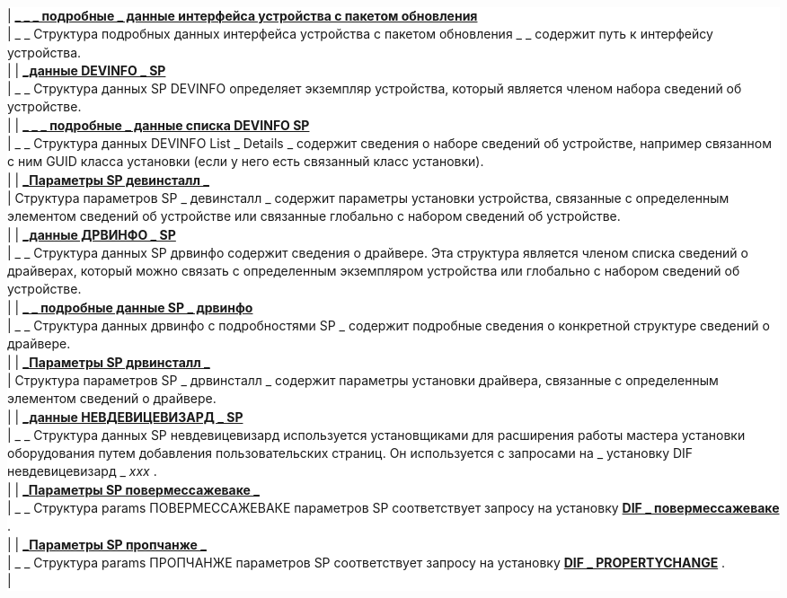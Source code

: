 | [**\_ \_ \_ подробные \_ данные интерфейса устройства с пакетом обновления**](/windows/desktop/api/setupapi/ns-setupapi-sp_device_interface_detail_data_a)<br/>         | \_ \_ Структура подробных данных интерфейса устройства с пакетом обновления \_ \_ содержит путь к интерфейсу устройства.<br/>                                                                                                                                                                                                                                                                                                                          |
| [**\_данные DEVINFO \_ SP**](/windows/desktop/api/setupapi/ns-setupapi-sp_devinfo_data)<br/>                                           | \_ \_ Структура данных SP DEVINFO определяет экземпляр устройства, который является членом набора сведений об устройстве.<br/>                                                                                                                                                                                                                                                                                                              |
| [**\_ \_ \_ подробные \_ данные списка DEVINFO SP**](/windows/desktop/api/setupapi/ns-setupapi-sp_devinfo_list_detail_data_a)<br/>                 | \_ \_ Структура данных DEVINFO List \_ Details \_ содержит сведения о наборе сведений об устройстве, например связанном с ним GUID класса установки (если у него есть связанный класс установки).<br/>                                                                                                                                                                                                                                    |
| [**\_Параметры SP девинсталл \_**](/windows/desktop/api/setupapi/ns-setupapi-sp_devinstall_params_a)<br/>                                 | Структура параметров SP \_ девинсталл \_ содержит параметры установки устройства, связанные с определенным элементом сведений об устройстве или связанные глобально с набором сведений об устройстве.<br/>                                                                                                                                                                                                                           |
| [**\_данные ДРВИНФО \_ SP**](/windows/desktop/api/Setupapi/ns-setupapi-sp_drvinfo_data_v1_a)<br/>                                           | \_ \_ Структура данных SP дрвинфо содержит сведения о драйвере. Эта структура является членом списка сведений о драйверах, который можно связать с определенным экземпляром устройства или глобально с набором сведений об устройстве.<br/>                                                                                                                                                                                     |
| [**\_ \_ подробные данные SP \_ дрвинфо**](/windows/desktop/api/setupapi/ns-setupapi-sp_drvinfo_detail_data_a)<br/>                            | \_ \_ Структура данных дрвинфо с подробностями SP \_ содержит подробные сведения о конкретной структуре сведений о драйвере.<br/>                                                                                                                                                                                                                                                                                               |
| [**\_Параметры SP дрвинсталл \_**](/windows/desktop/api/setupapi/ns-setupapi-sp_drvinstall_params)<br/>                                 | Структура параметров SP \_ дрвинсталл \_ содержит параметры установки драйвера, связанные с определенным элементом сведений о драйвере.<br/>                                                                                                                                                                                                                                                                                |
| [**\_данные НЕВДЕВИЦЕВИЗАРД \_ SP**](/windows/win32/api/setupapi/ns-setupapi-sp_newdevicewizard_data)<br/>                           | \_ \_ Структура данных SP невдевицевизард используется установщиками для расширения работы мастера установки оборудования путем добавления пользовательских страниц. Он используется с запросами на \_ установку DIF невдевицевизард \_ *xxx* .<br/>                                                                                                                                                                                                 |
| [**\_Параметры SP повермессажеваке \_**](/windows/desktop/api/setupapi/ns-setupapi-sp_powermessagewake_params_a)<br/>                     | \_ \_ Структура params ПОВЕРМЕССАЖЕВАКЕ параметров SP соответствует запросу на установку [**DIF \_ повермессажеваке**](/windows-hardware/drivers/install/dif-powermessagewake) .<br/>                                                                                                                                                                                                                                                                          |
| [**\_Параметры SP пропчанже \_**](/windows/desktop/api/setupapi/ns-setupapi-sp_propchange_params)<br/>                                 | \_ \_ Структура params ПРОПЧАНЖЕ параметров SP соответствует запросу на установку [**DIF \_ PROPERTYCHANGE**](/windows-hardware/drivers/install/dif-propertychange) .<br/>                                                                                                                                                                                                                                                                                    |